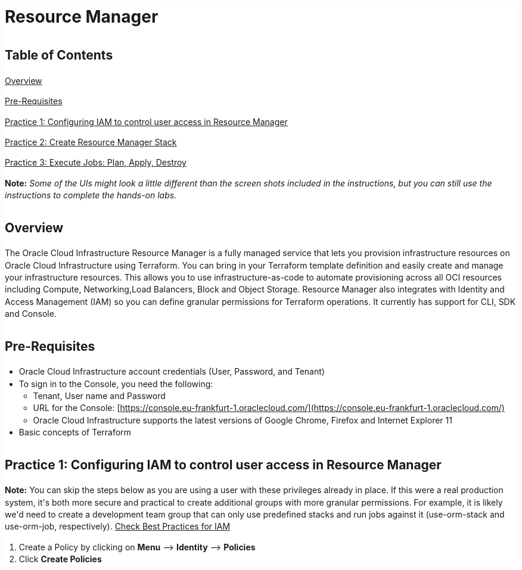 # Resource Manager


## Table of Contents

[Overview](#overview)

[Pre-Requisites](#pre-requisites)

[Practice 1: Configuring IAM to control user access in Resource Manager](#practice-1-configuring-iam-to-control-user-access-in-resource-manager) 

[Practice 2: Create Resource Manager Stack](#practice-2-create-resource-manager-stack)

[Practice 3: Execute Jobs: Plan, Apply, Destroy](#practice-3-execute-jobs-plan-apply-destroy)

**Note:** *Some of the UIs might look a little different than the screen shots included in the instructions, but you can still use the instructions to complete the hands-on labs.*


## Overview

The Oracle Cloud Infrastructure Resource Manager is a fully managed service that lets you provision infrastructure resources on Oracle Cloud Infrastructure using Terraform. You can bring in your Terraform template definition and easily create and manage your infrastructure resources. This allows you to use infrastructure-as-code to automate provisioning across all OCI resources including Compute, Networking,Load Balancers, Block and Object Storage. Resource Manager also integrates with Identity and Access Management (IAM) so you can define granular permissions for Terraform operations. It currently has support for CLI, SDK and Console. 


## Pre-Requisites

- Oracle Cloud Infrastructure account credentials (User, Password, and Tenant) 
- To sign in to the Console, you need the following:
  -  Tenant, User name and Password
  -  URL for the Console: [https://console.eu-frankfurt-1.oraclecloud.com/](https://console.eu-frankfurt-1.oraclecloud.com/)
  -  Oracle Cloud Infrastructure supports the latest versions of Google Chrome, Firefox and Internet Explorer 11
-  Basic concepts of Terraform

## Practice 1: Configuring IAM to control user access in Resource Manager

**Note:** You can skip the steps below as you are using a user with these privileges already in place. If this were a real production system, it's both more secure and practical to create additional groups with more granular permissions. For example, it is likely we'd need to create a development team group that can only use predefined stacks and run jobs against it (use-orm-stack and use-orm-job, respectively). [Check Best Practices for IAM](https://docs.cloud.oracle.com/iaas/Content/Security/Concepts/security_features.htm#IdentityandAccessManagementIAMService)

1. Create a Policy by clicking on **Menu** --> **Identity** --> **Policies**
2. Click **Create Policies**
